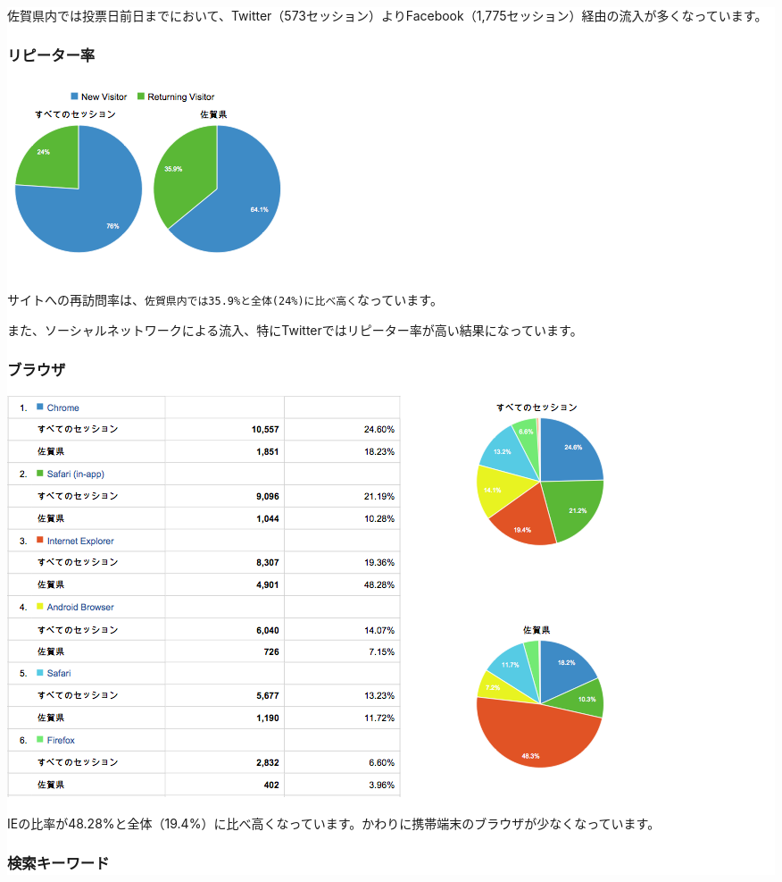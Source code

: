 佐賀県内では投票日前日までにおいて、Twitter（573セッション）よりFacebook（1,775セッション）経由の流入が多くなっています。

### リピーター率

![リピーター率 12/8 - 1/10](assets/analytics/all-repeater__20141208-20150110.png)

サイトへの再訪問率は、`佐賀県内では35.9%と全体(24%)に比べ高く`なっています。

また、ソーシャルネットワークによる流入、特にTwitterではリピーター率が高い結果になっています。

### ブラウザ

![ブラウザ 12/8 - 1/10](assets/analytics/all-browser__20141208-20150110.png)

IEの比率が48.28%と全体（19.4%）に比べ高くなっています。かわりに携帯端末のブラウザが少なくなっています。

### 検索キーワード
